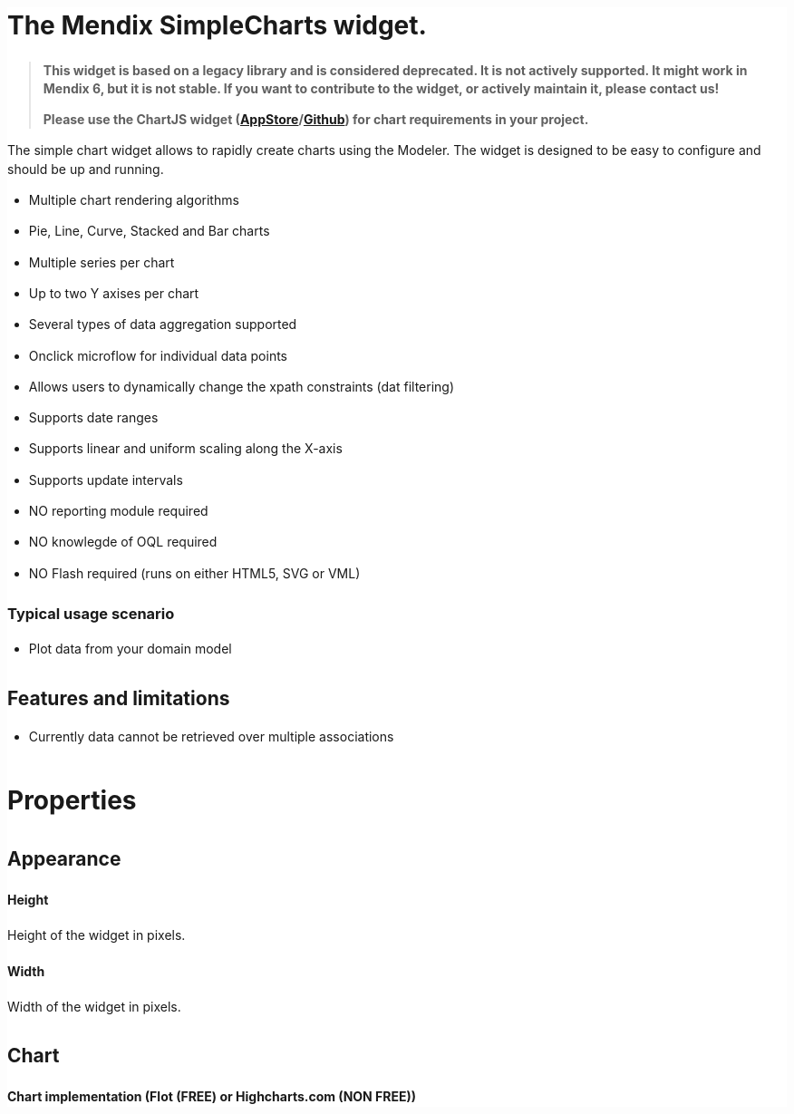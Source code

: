The Mendix SimpleCharts widget.
============

> **This widget is based on a legacy library and is considered deprecated. It is not actively supported. It might work in Mendix 6, but it is not stable. If you want to contribute to the widget, or actively maintain it, please contact us!**
>
> **Please use the ChartJS widget ([AppStore](https://appstore.home.mendix.com/link/app/1712/Mendix/ChartJS-Widget)/[Github](https://github.com/mendix/ChartJS)) for chart requirements in your project.**

The simple chart widget allows to rapidly create charts using the Modeler. The widget is designed to be easy to configure and should be up and running.

-   Multiple chart rendering algorithms
-   Pie, Line, Curve, Stacked and Bar charts
-   Multiple series per chart
-   Up to two Y axises per chart
-   Several types of data aggregation supported
-   Onclick microflow for individual data points
-   Allows users to dynamically change the xpath constraints (dat filtering)
-   Supports date ranges
-   Supports linear and uniform scaling along the X-axis
-   Supports update intervals

-   NO reporting module required
-   NO knowlegde of OQL required
-   NO Flash required (runs on either HTML5, SVG or VML)

### Typical usage scenario

-    Plot data from your domain model

Features and limitations
------------------------

-   Currently data cannot be retrieved over multiple associations

Properties
==========

Appearance
----------

#### Height

Height of the widget in pixels.

#### Width

Width of the widget in pixels.

Chart
-----

#### Chart implementation (Flot (FREE) or Highcharts.com (NON FREE))
